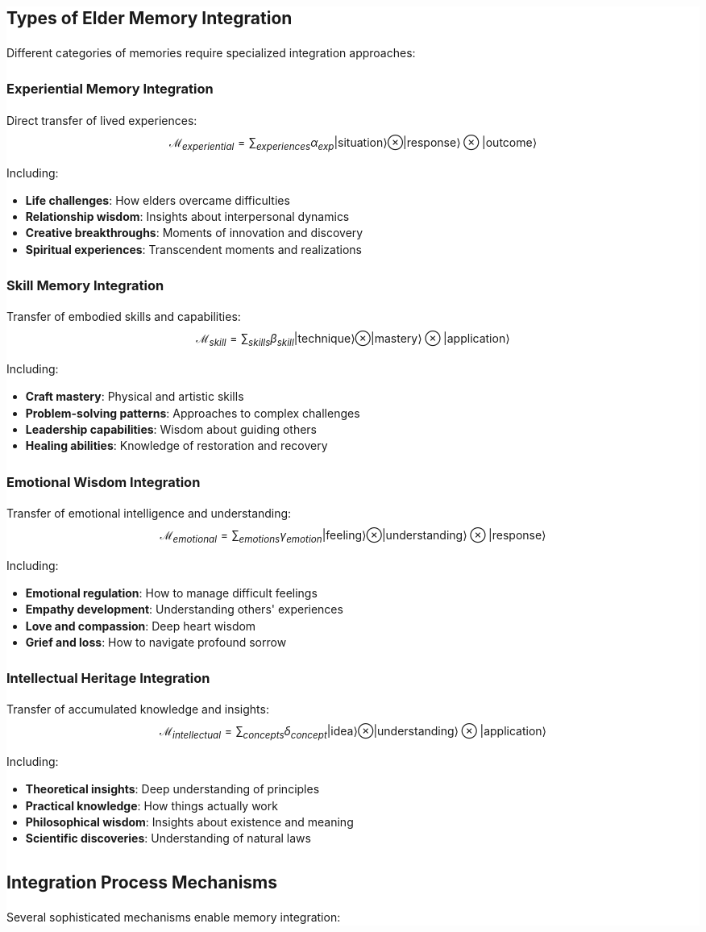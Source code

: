 ## Types of Elder Memory Integration

Different categories of memories require specialized integration approaches:

### Experiential Memory Integration
Direct transfer of lived experiences:
$$\mathcal{M}_{experiential} = \sum_{experiences} \alpha_{exp} |\text{situation}\rangle \otimes |\text{response}\rangle \otimes |\text{outcome}\rangle$$

Including:
- **Life challenges**: How elders overcame difficulties
- **Relationship wisdom**: Insights about interpersonal dynamics
- **Creative breakthroughs**: Moments of innovation and discovery
- **Spiritual experiences**: Transcendent moments and realizations

### Skill Memory Integration
Transfer of embodied skills and capabilities:
$$\mathcal{M}_{skill} = \sum_{skills} \beta_{skill} |\text{technique}\rangle \otimes |\text{mastery}\rangle \otimes |\text{application}\rangle$$

Including:
- **Craft mastery**: Physical and artistic skills
- **Problem-solving patterns**: Approaches to complex challenges
- **Leadership capabilities**: Wisdom about guiding others
- **Healing abilities**: Knowledge of restoration and recovery

### Emotional Wisdom Integration
Transfer of emotional intelligence and understanding:
$$\mathcal{M}_{emotional} = \sum_{emotions} \gamma_{emotion} |\text{feeling}\rangle \otimes |\text{understanding}\rangle \otimes |\text{response}\rangle$$

Including:
- **Emotional regulation**: How to manage difficult feelings
- **Empathy development**: Understanding others' experiences
- **Love and compassion**: Deep heart wisdom
- **Grief and loss**: How to navigate profound sorrow

### Intellectual Heritage Integration
Transfer of accumulated knowledge and insights:
$$\mathcal{M}_{intellectual} = \sum_{concepts} \delta_{concept} |\text{idea}\rangle \otimes |\text{understanding}\rangle \otimes |\text{application}\rangle$$

Including:
- **Theoretical insights**: Deep understanding of principles
- **Practical knowledge**: How things actually work
- **Philosophical wisdom**: Insights about existence and meaning
- **Scientific discoveries**: Understanding of natural laws

## Integration Process Mechanisms

Several sophisticated mechanisms enable memory integration:
